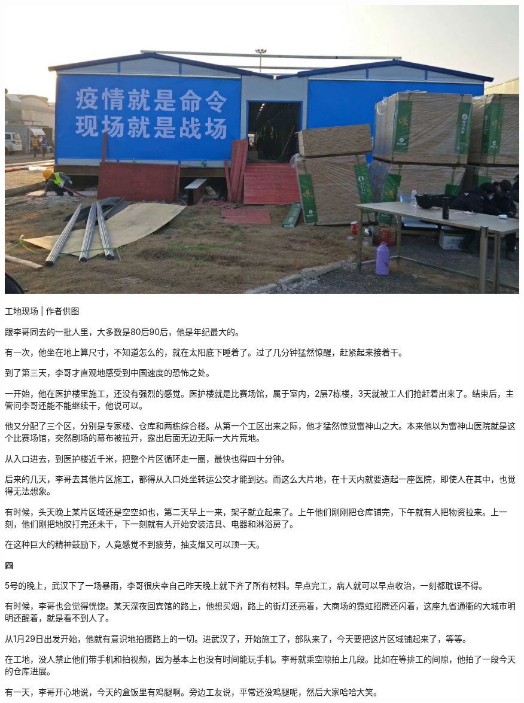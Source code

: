 ![](/images/post/76f01debfc6876de356ee60bdd08fd39.jpg)

工地现场 | 作者供图  

跟李哥同去的一批人里，大多数是80后90后，他是年纪最大的。

有一次，他坐在地上算尺寸，不知道怎么的，就在太阳底下睡着了。过了几分钟猛然惊醒，赶紧起来接着干。

到了第三天，李哥才直观地感受到中国速度的恐怖之处。

一开始，他在医护楼里施工，还没有强烈的感觉。医护楼就是比赛场馆，属于室内，2层7栋楼，3天就被工人们抢赶着出来了。结束后，主管问李哥还能不能继续干，他说可以。

他又分配了三个区，分别是专家楼、仓库和两栋综合楼。从第一个工区出来之际，他才猛然惊觉雷神山之大。本来他以为雷神山医院就是这个比赛场馆，突然剧场的幕布被拉开，露出后面无边无际一大片荒地。

从入口进去，到医护楼近千米，把整个片区循环走一圈，最快也得四十分钟。

后来的几天，李哥去其他片区施工，都得从入口处坐转运公交才能到达。而这么大片地，在十天内就要造起一座医院，即使人在其中，也觉得无法想象。

有时候，头天晚上某片区域还是空空如也，第二天早上一来，架子就立起来了。上午他们刚刚把仓库铺完，下午就有人把物资拉来。上一刻，他们刚把地胶打完还未干，下一刻就有人开始安装洁具、电器和淋浴房了。

  

在这种巨大的精神鼓励下，人竟感觉不到疲劳，抽支烟又可以顶一天。

**四**

5号的晚上，武汉下了一场暴雨，李哥很庆幸自己昨天晚上就下齐了所有材料。早点完工，病人就可以早点收治，一刻都耽误不得。

有时候，李哥也会觉得恍惚。某天深夜回宾馆的路上，他想买烟，路上的街灯还亮着，大商场的霓虹招牌还闪着，这座九省通衢的大城市明明还醒着，就是看不到人了。

从1月29日出发开始，他就有意识地拍摄路上的一切。进武汉了，开始施工了，部队来了，今天要把这片区域铺起来了，等等。

在工地，没人禁止他们带手机和拍视频，因为基本上也没有时间能玩手机。李哥就乘空隙拍上几段。比如在等排工的间隙，他拍了一段今天的仓库进展。

有一天，李哥开心地说，今天的盒饭里有鸡腿啊。旁边工友说，平常还没鸡腿呢，然后大家哈哈大笑。
